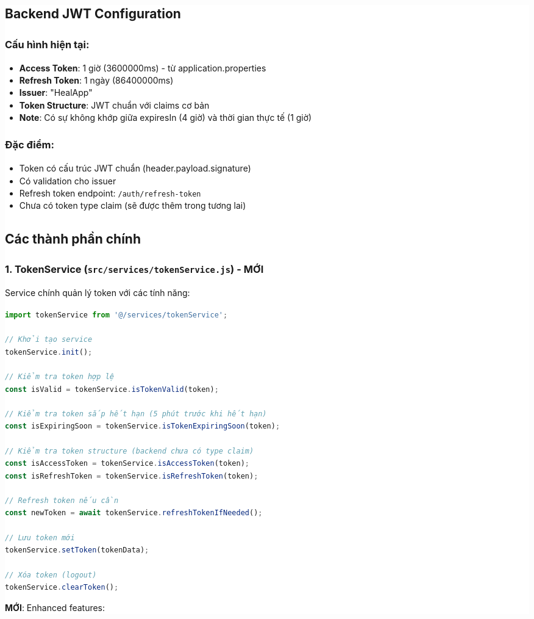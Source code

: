 ## Backend JWT Configuration

### Cấu hình hiện tại:

- **Access Token**: 1 giờ (3600000ms) - từ application.properties
- **Refresh Token**: 1 ngày (86400000ms)
- **Issuer**: "HealApp"
- **Token Structure**: JWT chuẩn với claims cơ bản
- **Note**: Có sự không khớp giữa expiresIn (4 giờ) và thời gian thực tế (1 giờ)

### Đặc điểm:

- Token có cấu trúc JWT chuẩn (header.payload.signature)
- Có validation cho issuer
- Refresh token endpoint: `/auth/refresh-token`
- Chưa có token type claim (sẽ được thêm trong tương lai)

## Các thành phần chính

### 1. TokenService (`src/services/tokenService.js`) - **MỚI**

Service chính quản lý token với các tính năng:

```javascript
import tokenService from '@/services/tokenService';

// Khởi tạo service
tokenService.init();

// Kiểm tra token hợp lệ
const isValid = tokenService.isTokenValid(token);

// Kiểm tra token sắp hết hạn (5 phút trước khi hết hạn)
const isExpiringSoon = tokenService.isTokenExpiringSoon(token);

// Kiểm tra token structure (backend chưa có type claim)
const isAccessToken = tokenService.isAccessToken(token);
const isRefreshToken = tokenService.isRefreshToken(token);

// Refresh token nếu cần
const newToken = await tokenService.refreshTokenIfNeeded();

// Lưu token mới
tokenService.setToken(tokenData);

// Xóa token (logout)
tokenService.clearToken();
```

**MỚI**: Enhanced features:
